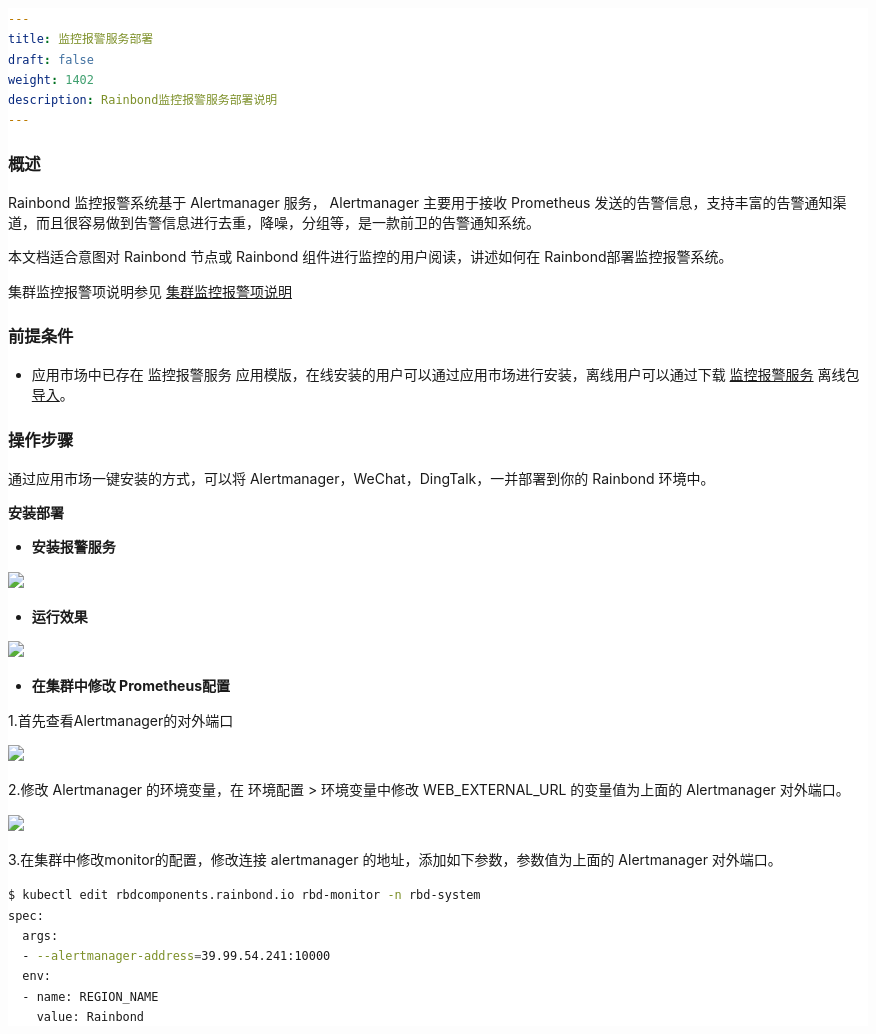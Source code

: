 ```yaml
---
title: 监控报警服务部署
draft: false
weight: 1402
description: Rainbond监控报警服务部署说明
---
```



### 概述

Rainbond 监控报警系统基于 Alertmanager 服务， Alertmanager 主要用于接收 Prometheus 发送的告警信息，支持丰富的告警通知渠道，而且很容易做到告警信息进行去重，降噪，分组等，是一款前卫的告警通知系统。


本文档适合意图对 Rainbond 节点或 Rainbond 组件进行监控的用户阅读，讲述如何在 Rainbond部署监控报警系统。

集群监控报警项说明参见 [集群监控报警项说明](/docs/user-operations/monitor/monitor-alert-items/)

### 前提条件

* 应用市场中已存在 监控报警服务 应用模版，在线安装的用户可以通过应用市场进行安装，离线用户可以通过下载 [监控报警服务](https://grstatic.oss-cn-shanghai.aliyuncs.com/images/appmarket/%E7%9B%91%E6%8E%A7%E6%8A%A5%E8%AD%A6%E6%9C%8D%E5%8A%A1-5.2.2.zip) 离线包 [导入](/docs/enterprise-manager/enterprise/appcenter/add-app/#应用导入)。

### 操作步骤

通过应用市场一键安装的方式，可以将 Alertmanager，WeChat，DingTalk，一并部署到你的 Rainbond 环境中。

 **安装部署**

- **安装报警服务**

<img src="https://grstatic.oss-cn-shanghai.aliyuncs.com/images/docs/5.2/user-operations/monitor/deploy/appmarketinstall.jpg"  width="100%" />

- **运行效果**

<img src="https://grstatic.oss-cn-shanghai.aliyuncs.com/images/docs/5.2/user-operations/monitor/deploy/monitoring-alarm.jpg"  width="100%" />

- **在集群中修改 Prometheus配置**

1.首先查看Alertmanager的对外端口

<img src="https://grstatic.oss-cn-shanghai.aliyuncs.com/images/docs/5.2/user-operations/monitor/deploy/altermanagerport.jpg"  width="100%" />

2.修改 Alertmanager 的环境变量，在 环境配置 > 环境变量中修改 WEB_EXTERNAL_URL 的变量值为上面的 Alertmanager 对外端口。

<img src="https://grstatic.oss-cn-shanghai.aliyuncs.com/images/docs/5.2/user-operations/monitor/deploy/deploy-env.png"  width="100%" />

3.在集群中修改monitor的配置，修改连接 alertmanager 的地址，添加如下参数，参数值为上面的 Alertmanager 对外端口。

```bash
$ kubectl edit rbdcomponents.rainbond.io rbd-monitor -n rbd-system
spec:
  args:
  - --alertmanager-address=39.99.54.241:10000
  env:
  - name: REGION_NAME
    value: Rainbond
```
